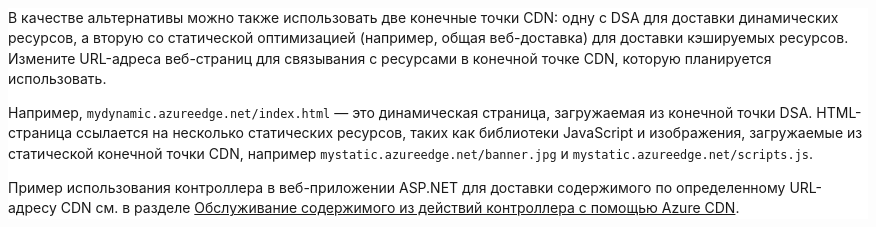 В качестве альтернативы можно также использовать две конечные точки CDN: одну с DSA для доставки динамических ресурсов, а вторую со статической оптимизацией (например, общая веб-доставка) для доставки кэшируемых ресурсов. Измените URL-адреса веб-страниц для связывания с ресурсами в конечной точке CDN, которую планируется использовать. 

Например, `mydynamic.azureedge.net/index.html` — это динамическая страница, загружаемая из конечной точки DSA.  HTML-страница ссылается на несколько статических ресурсов, таких как библиотеки JavaScript и изображения, загружаемые из статической конечной точки CDN, например `mystatic.azureedge.net/banner.jpg` и `mystatic.azureedge.net/scripts.js`. 

Пример использования контроллера в веб-приложении ASP.NET для доставки содержимого по определенному URL-адресу CDN см. в разделе [Обслуживание содержимого из действий контроллера с помощью Azure CDN](https://docs.microsoft.com/azure/cdn/cdn-cloud-service-with-cdn#controller).




